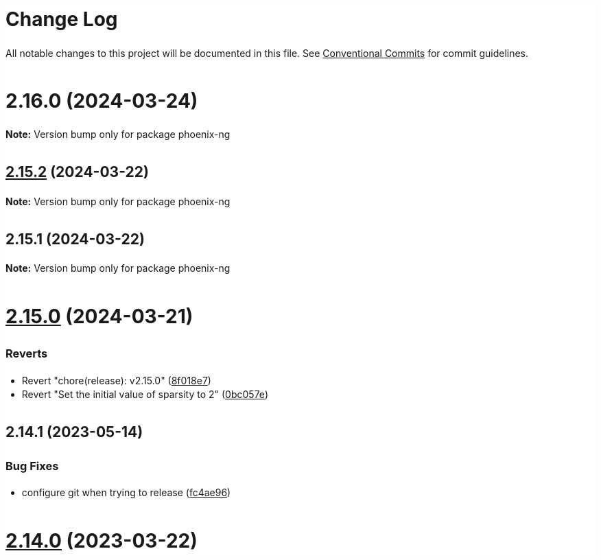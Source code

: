 # Change Log

All notable changes to this project will be documented in this file.
See [Conventional Commits](https://conventionalcommits.org) for commit guidelines.

# 2.16.0 (2024-03-24)

**Note:** Version bump only for package phoenix-ng





## [2.15.2](https://github.com/HSF/phoenix/compare/v2.15.1...v2.15.2) (2024-03-22)

**Note:** Version bump only for package phoenix-ng





## 2.15.1 (2024-03-22)

**Note:** Version bump only for package phoenix-ng





# [2.15.0](https://github.com/HSF/phoenix/compare/v2.14.1...v2.15.0) (2024-03-21)


### Reverts

* Revert "chore(release): v2.15.0" ([8f018e7](https://github.com/HSF/phoenix/commit/8f018e7c11284d3dfd4290f84e87949b8ac2e9d7))
* Revert "Set the initial value of sparsity to 2" ([0bc057e](https://github.com/HSF/phoenix/commit/0bc057ea0f356401ed23640c3b82ef53ca6be5ec))





## 2.14.1 (2023-05-14)


### Bug Fixes

* configure git when trying to release ([fc4ae96](https://github.com/HSF/phoenix/commit/fc4ae96efdb5ce47db09c0e026fce4561a42ec24))





# [2.14.0](https://github.com/HSF/phoenix/compare/v2.13.0...v2.14.0) (2023-03-22)
